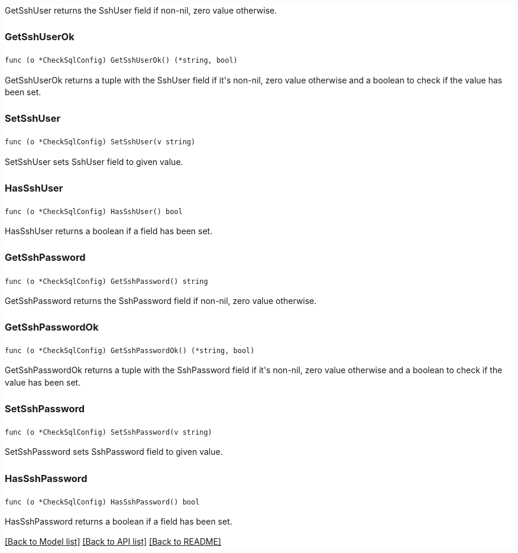GetSshUser returns the SshUser field if non-nil, zero value otherwise.

### GetSshUserOk

`func (o *CheckSqlConfig) GetSshUserOk() (*string, bool)`

GetSshUserOk returns a tuple with the SshUser field if it's non-nil, zero value otherwise
and a boolean to check if the value has been set.

### SetSshUser

`func (o *CheckSqlConfig) SetSshUser(v string)`

SetSshUser sets SshUser field to given value.

### HasSshUser

`func (o *CheckSqlConfig) HasSshUser() bool`

HasSshUser returns a boolean if a field has been set.

### GetSshPassword

`func (o *CheckSqlConfig) GetSshPassword() string`

GetSshPassword returns the SshPassword field if non-nil, zero value otherwise.

### GetSshPasswordOk

`func (o *CheckSqlConfig) GetSshPasswordOk() (*string, bool)`

GetSshPasswordOk returns a tuple with the SshPassword field if it's non-nil, zero value otherwise
and a boolean to check if the value has been set.

### SetSshPassword

`func (o *CheckSqlConfig) SetSshPassword(v string)`

SetSshPassword sets SshPassword field to given value.

### HasSshPassword

`func (o *CheckSqlConfig) HasSshPassword() bool`

HasSshPassword returns a boolean if a field has been set.


[[Back to Model list]](../README.md#documentation-for-models) [[Back to API list]](../README.md#documentation-for-api-endpoints) [[Back to README]](../README.md)


